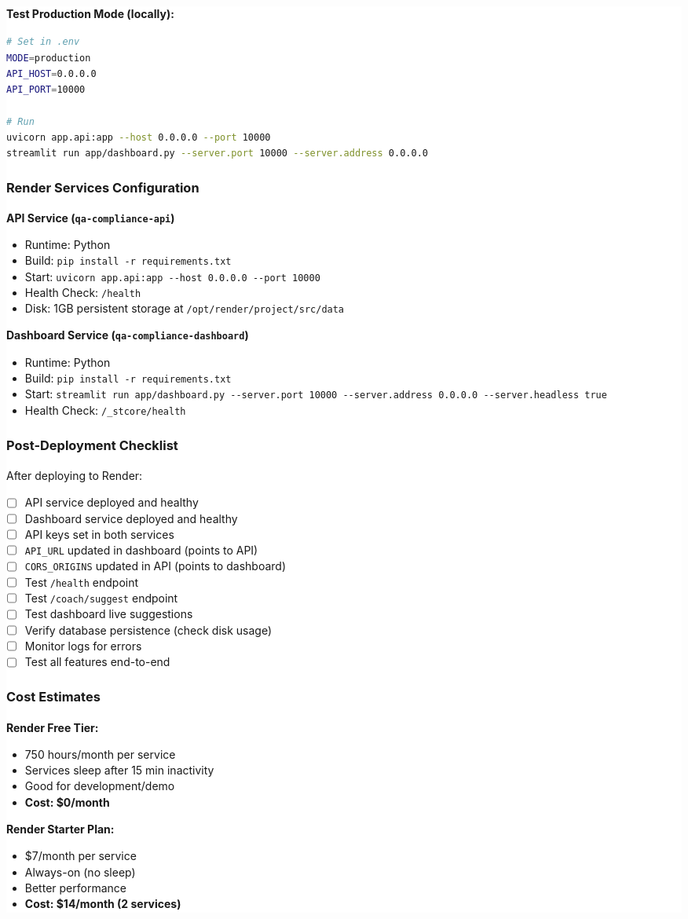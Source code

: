 **Test Production Mode (locally):**
```bash
# Set in .env
MODE=production
API_HOST=0.0.0.0
API_PORT=10000

# Run
uvicorn app.api:app --host 0.0.0.0 --port 10000
streamlit run app/dashboard.py --server.port 10000 --server.address 0.0.0.0
```

### Render Services Configuration

**API Service (`qa-compliance-api`)**
- Runtime: Python
- Build: `pip install -r requirements.txt`
- Start: `uvicorn app.api:app --host 0.0.0.0 --port 10000`
- Health Check: `/health`
- Disk: 1GB persistent storage at `/opt/render/project/src/data`

**Dashboard Service (`qa-compliance-dashboard`)**
- Runtime: Python
- Build: `pip install -r requirements.txt`
- Start: `streamlit run app/dashboard.py --server.port 10000 --server.address 0.0.0.0 --server.headless true`
- Health Check: `/_stcore/health`

### Post-Deployment Checklist

After deploying to Render:

- [ ] API service deployed and healthy
- [ ] Dashboard service deployed and healthy
- [ ] API keys set in both services
- [ ] `API_URL` updated in dashboard (points to API)
- [ ] `CORS_ORIGINS` updated in API (points to dashboard)
- [ ] Test `/health` endpoint
- [ ] Test `/coach/suggest` endpoint
- [ ] Test dashboard live suggestions
- [ ] Verify database persistence (check disk usage)
- [ ] Monitor logs for errors
- [ ] Test all features end-to-end

### Cost Estimates

**Render Free Tier:**
- 750 hours/month per service
- Services sleep after 15 min inactivity
- Good for development/demo
- **Cost: $0/month**

**Render Starter Plan:**
- $7/month per service
- Always-on (no sleep)
- Better performance
- **Cost: $14/month (2 services)**
